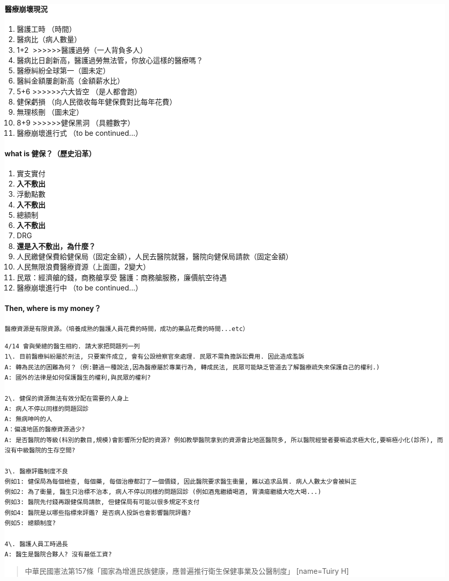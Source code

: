 #### 醫療崩壞現況

1.  醫護工時 （時間）
2.  醫病比（病人數量）
3.  1+2  >>>>>>醫護過勞（一人背負多人）
4.  醫病比日創新高，醫護過勞無法管，你放心這樣的醫療嗎？
5.  醫療糾紛全球第一（圖未定）
6.  醫糾金額屢創新高（金額薪水比）
7.  5+6 >>>>>>六大皆空 （是人都會跑）
8.  健保虧損 （向人民徵收每年健保費對比每年花費）
9.  無理核刪 （圖未定）
10.  8+9 >>>>>>健保黑洞 （具體數字）
11.  醫療崩壞進行式 （to be continued...）

#### what is 健保？（歷史沿革）

1.  實支實付
2.  **入不敷出**
3.  浮動點數
4.  **入不敷出**
5.  總額制
6.  **入不敷出**
7.  DRG
8.  **還是入不敷出，為什麼？**
9.  人民繳健保費給健保局（固定金額），人民去醫院就醫，醫院向健保局請款（固定金額）
10.  人民無限浪費醫療資源（上面圖，2變大）
11.  民眾：經濟艙的錢，商務艙享受
    醫護：商務艙服務，廉價航空待遇
12.  醫療崩壞進行中 （to be continued...）

#### Then, where is my money？


    醫療資源是有限資源。（培養成熟的醫護人員花費的時間，成功的藥品花費的時間...etc）


```
4/14 會與榮總的醫生相約. 請大家把問題列一列
1\. 目前醫療糾紛屬於刑法, 只要案件成立, 會有公設檢察官來處理. 民眾不需負擔訴訟費用. 因此造成濫訴
A: 轉為民法的困難為何？（例:聽過一種說法,因為醫療屬於專業行為, 轉成民法, 民眾可能缺乏管道去了解醫療疏失來保護自己的權利.)
A: 國外的法律是如何保護醫生的權利,與民眾的權利?

2\. 健保的資源無法有效分配在需要的人身上
A: 病人不停以同樣的問題回診
A: 無病呻吟的人
A：偏遠地區的醫療資源過少?
A: 是否醫院的等級(科別的數目,規模)會影響所分配的資源? 例如教學醫院拿到的資源會比地區醫院多, 所以醫院經營者要嘛追求極大化,要嘛極小化(診所), 而沒有中級醫院的生存空間?

3\. 醫療評鑑制度不良
例如1: 健保局為每個檢查, 每個藥, 每個治療都訂了一個價錢, 因此醫院要求醫生衝量, 難以追求品質. 病人人數太少會被糾正
例如2: 為了衝量, 醫生只治標不治本, 病人不停以同樣的問題回診 (例如酒鬼繼續喝酒, 胃潰瘍繼續大吃大喝...)
例如3: 醫院先付錢再跟健保局請款, 但健保局有可能以很多規定不支付
例如4: 醫院是以哪些指標來評鑑? 是否病人投訴也會影響醫院評鑑?
例如5: 總額制度?

4\. 醫護人員工時過長
A: 醫生是醫院合夥人? 沒有最低工資?
```
> 中華民國憲法第157條「國家為增進民族健康，應普遍推行衛生保健事業及公醫制度」
> [name=Tuiry H]
